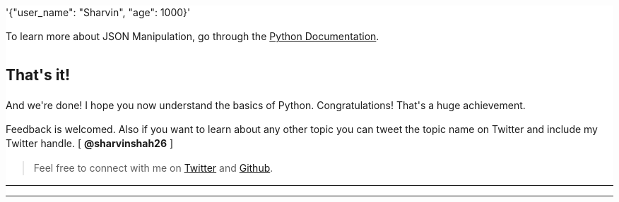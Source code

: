 '{"user_name": "Sharvin", "age": 1000}'</code></pre><p>To learn more about JSON Manipulation, go through the <a href="https://docs.python.org/3/library/json.html">Python Documentation</a>.</p><h2 id="that-s-it-">That's it!</h2><p>And we're done! I hope you now understand the basics of Python. Congratulations! That's a huge achievement.</p><p>Feedback is welcomed. Also if you want to learn about any other topic you can tweet the topic name on Twitter and include my Twitter handle. [ <strong>@sharvinshah26</strong> ]</p><blockquote>Feel free to connect with me on <a href="https://twitter.com/sharvinshah26" rel="noopener">Twitter</a> and <a href="https://github.com/Sharvin26" rel="noopener">Github</a>.</blockquote>
</div>
<hr>
<hr>
</section>
</article>
</div>
</main>
</div>


